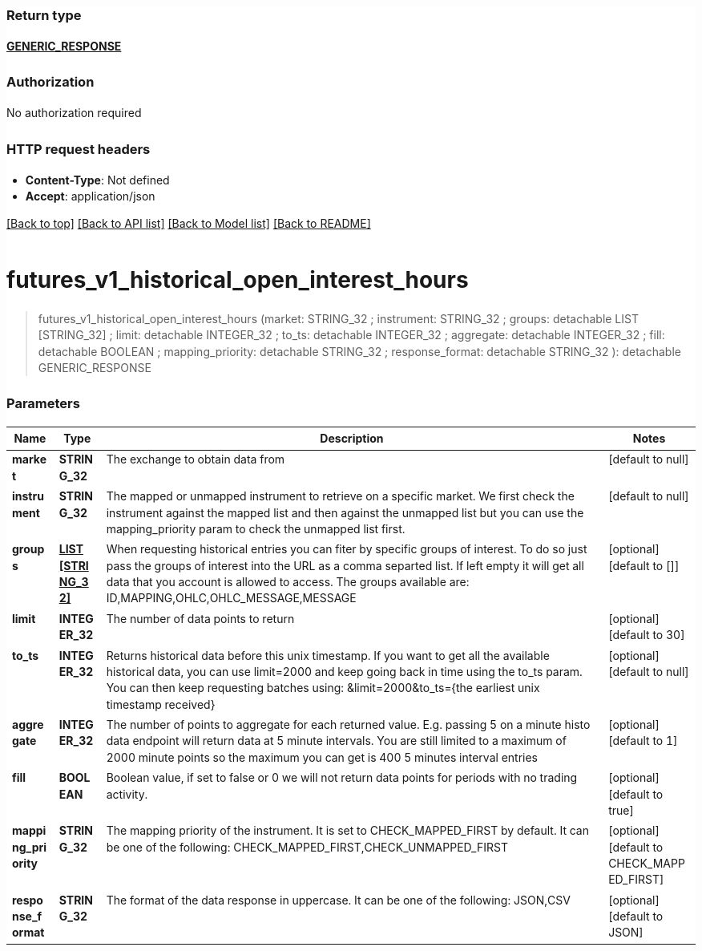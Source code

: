 ### Return type

[**GENERIC_RESPONSE**](GENERIC_RESPONSE.md)

### Authorization

No authorization required

### HTTP request headers

 - **Content-Type**: Not defined
 - **Accept**: application/json

[[Back to top]](#) [[Back to API list]](../README.md#documentation-for-api-endpoints) [[Back to Model list]](../README.md#documentation-for-models) [[Back to README]](../README.md)

# **futures_v1_historical_open_interest_hours**
> futures_v1_historical_open_interest_hours (market: STRING_32 ; instrument: STRING_32 ; groups:  detachable LIST [STRING_32] ; limit:  detachable INTEGER_32 ; to_ts:  detachable INTEGER_32 ; aggregate:  detachable INTEGER_32 ; fill:  detachable BOOLEAN ; mapping_priority:  detachable STRING_32 ; response_format:  detachable STRING_32 ): detachable GENERIC_RESPONSE





### Parameters

Name | Type | Description  | Notes
------------- | ------------- | ------------- | -------------
 **market** | **STRING_32**| The exchange to obtain data from | [default to null]
 **instrument** | **STRING_32**| The mapped or unmapped instrument to retrieve on a specific market. We first check the instrument against the mapped list and then against the unmapped list          but you can use the mapping_priority param to check the unmapped list first. | [default to null]
 **groups** | [**LIST [STRING_32]**](STRING_32.md)| When requesting historical entries you can fiter by specific groups of interest. To do so just pass the groups of interest into the URL as a comma separted list. If left empty it will get all data that you account is allowed to access. The groups available are: ID,MAPPING,OHLC,OHLC_MESSAGE,MESSAGE | [optional] [default to []]
 **limit** | **INTEGER_32**| The number of data points to return | [optional] [default to 30]
 **to_ts** | **INTEGER_32**| Returns historical data before this unix timestamp. If you want to get all the available historical data, you can use limit&#x3D;2000 and keep going back in time using the to_ts param. You can then keep requesting batches using: &amp;limit&#x3D;2000&amp;to_ts&#x3D;{the earliest unix timestamp received} | [optional] [default to null]
 **aggregate** | **INTEGER_32**| The number of points to aggregate for each returned value. E.g. passing 5 on a minute histo data endpoint will return data at 5 minute intervals. You are still limited to a maximum of 2000 minute points so the maximum you can get is 400 5 minutes interval entries | [optional] [default to 1]
 **fill** | **BOOLEAN**| Boolean value, if set to false or 0 we will not return data points for periods with no trading activity. | [optional] [default to true]
 **mapping_priority** | **STRING_32**| The mapping priority of the instrument. It is set to CHECK_MAPPED_FIRST by default. It can be one of the following: CHECK_MAPPED_FIRST,CHECK_UNMAPPED_FIRST | [optional] [default to CHECK_MAPPED_FIRST]
 **response_format** | **STRING_32**| The format of the data response in uppercase. It can be one of the following: JSON,CSV | [optional] [default to JSON]
